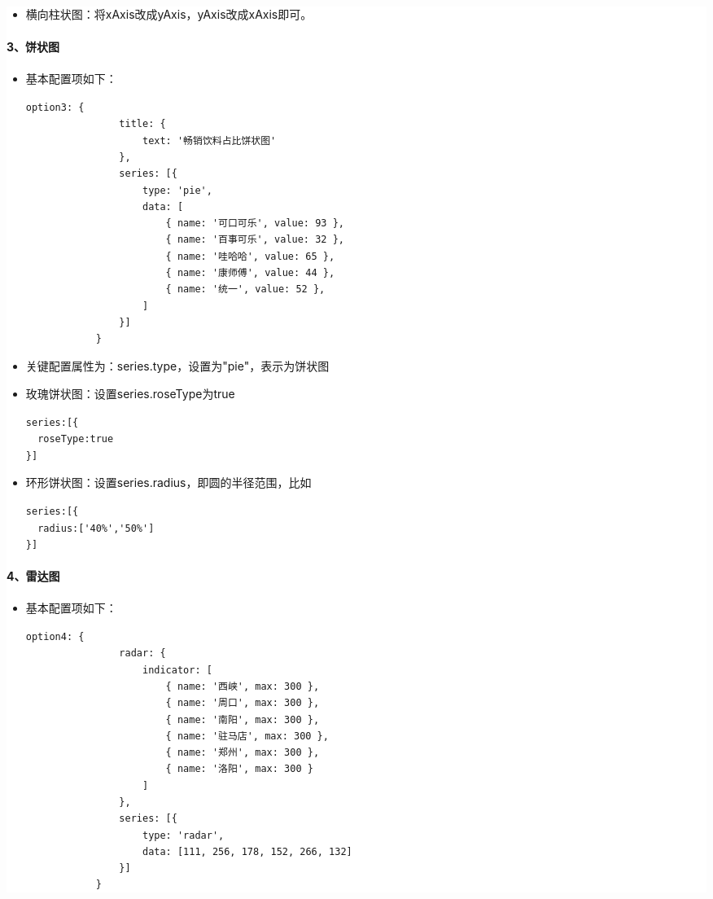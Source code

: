 - 横向柱状图：将xAxis改成yAxis，yAxis改成xAxis即可。

#### 3、饼状图

- 基本配置项如下：

  ```
  option3: {
                  title: {
                      text: '畅销饮料占比饼状图'
                  },
                  series: [{
                      type: 'pie',
                      data: [
                          { name: '可口可乐', value: 93 },
                          { name: '百事可乐', value: 32 },
                          { name: '哇哈哈', value: 65 },
                          { name: '康师傅', value: 44 },
                          { name: '统一', value: 52 },
                      ]
                  }]
              }
  ```

- 关键配置属性为：series.type，设置为"pie"，表示为饼状图

- 玫瑰饼状图：设置series.roseType为true

  ```
  series:[{
  	roseType:true
  }]
  ```

- 环形饼状图：设置series.radius，即圆的半径范围，比如

  ```
  series:[{
  	radius:['40%','50%']
  }]
  ```

#### 4、雷达图

- 基本配置项如下：

  ```
  option4: {
                  radar: {
                      indicator: [
                          { name: '西峡', max: 300 },
                          { name: '周口', max: 300 },
                          { name: '南阳', max: 300 },
                          { name: '驻马店', max: 300 },
                          { name: '郑州', max: 300 },
                          { name: '洛阳', max: 300 }
                      ]
                  },
                  series: [{
                      type: 'radar',
                      data: [111, 256, 178, 152, 266, 132]
                  }]
              }
  ```
